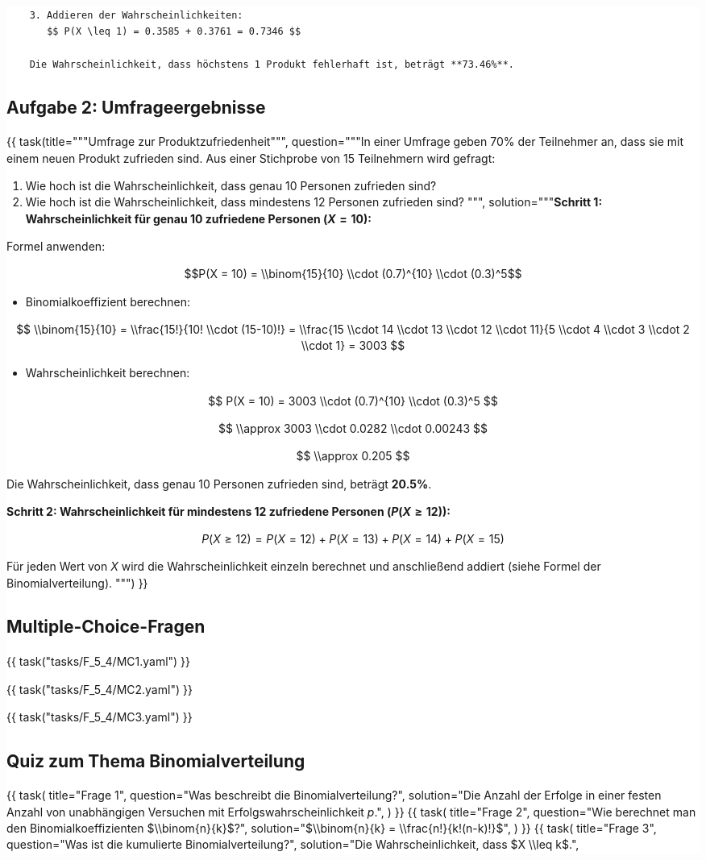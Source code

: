         3. Addieren der Wahrscheinlichkeiten:
           $$ P(X \leq 1) = 0.3585 + 0.3761 = 0.7346 $$
    
        Die Wahrscheinlichkeit, dass höchstens 1 Produkt fehlerhaft ist, beträgt **73.46%**.
    

## Aufgabe 2: Umfrageergebnisse

{{ task(title="""Umfrage zur Produktzufriedenheit""",
question="""In einer Umfrage geben 70% der Teilnehmer an, dass sie mit einem neuen Produkt zufrieden sind. Aus einer Stichprobe von 15 Teilnehmern wird gefragt:

1. Wie hoch ist die Wahrscheinlichkeit, dass genau 10 Personen zufrieden sind?
2. Wie hoch ist die Wahrscheinlichkeit, dass mindestens 12 Personen zufrieden sind?
""",
solution="""**Schritt 1: Wahrscheinlichkeit für genau 10 zufriedene Personen ($X = 10$):**

Formel anwenden:

$$P(X = 10) = \\binom{15}{10} \\cdot (0.7)^{10} \\cdot (0.3)^5$$

* Binomialkoeffizient berechnen:

$$ \\binom{15}{10} = \\frac{15!}{10! \\cdot (15-10)!} = \\frac{15 \\cdot 14 \\cdot 13 \\cdot 12 \\cdot 11}{5 \\cdot 4 \\cdot 3 \\cdot 2 \\cdot 1} = 3003 $$

* Wahrscheinlichkeit berechnen:

$$ P(X = 10) = 3003 \\cdot (0.7)^{10} \\cdot (0.3)^5 $$

$$ \\approx 3003 \\cdot 0.0282 \\cdot 0.00243 $$

$$ \\approx 0.205 $$

Die Wahrscheinlichkeit, dass genau 10 Personen zufrieden sind, beträgt **20.5%**.

**Schritt 2: Wahrscheinlichkeit für mindestens 12 zufriedene Personen ($P(X \geq 12)$):**

$$ P(X \geq 12) = P(X = 12) + P(X = 13) + P(X = 14) + P(X = 15) $$

Für jeden Wert von $X$ wird die Wahrscheinlichkeit einzeln berechnet und anschließend addiert (siehe Formel der Binomialverteilung).
""") }}

## Multiple-Choice-Fragen

{{ task("tasks/F_5_4/MC1.yaml") }}

{{ task("tasks/F_5_4/MC2.yaml") }}

{{ task("tasks/F_5_4/MC3.yaml") }}

## Quiz zum Thema Binomialverteilung

{{ task(
title="Frage 1",
question="Was beschreibt die Binomialverteilung?",
solution="Die Anzahl der Erfolge in einer festen Anzahl von unabhängigen Versuchen mit Erfolgswahrscheinlichkeit $p$.",
)
}}
{{ task(
title="Frage 2",
question="Wie berechnet man den Binomialkoeffizienten $\\binom{n}{k}$?",
solution="$\\binom{n}{k} = \\frac{n!}{k!(n-k)!}$",
)
}}
{{ task(
title="Frage 3",
question="Was ist die kumulierte Binomialverteilung?",
solution="Die Wahrscheinlichkeit, dass $X \\leq k$.",